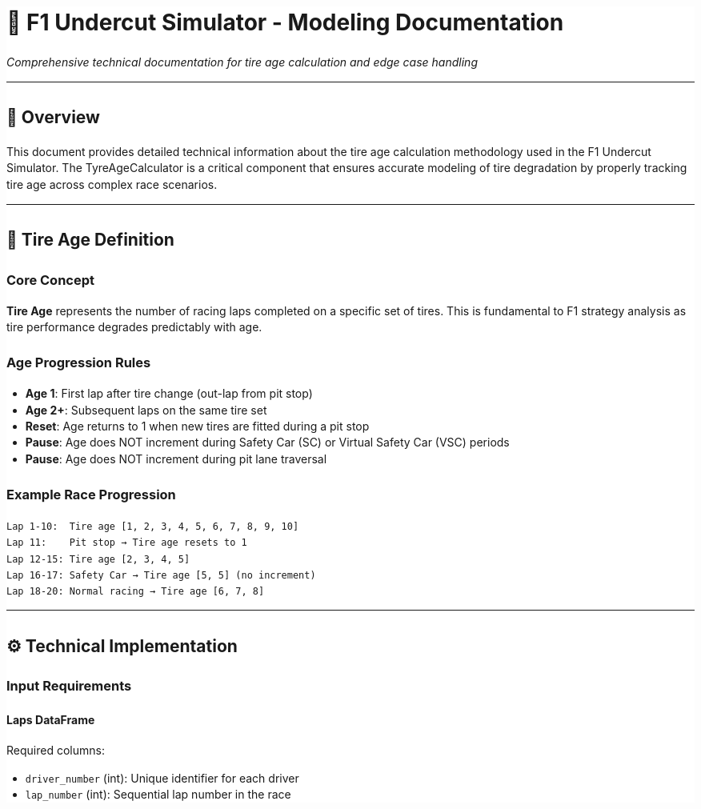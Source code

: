 # 🔬 F1 Undercut Simulator - Modeling Documentation

_Comprehensive technical documentation for tire age calculation and edge case handling_

---

## 📖 Overview

This document provides detailed technical information about the tire age calculation methodology used in the F1 Undercut Simulator. The TyreAgeCalculator is a critical component that ensures accurate modeling of tire degradation by properly tracking tire age across complex race scenarios.

---

## 🏁 Tire Age Definition

### Core Concept

**Tire Age** represents the number of racing laps completed on a specific set of tires. This is fundamental to F1 strategy analysis as tire performance degrades predictably with age.

### Age Progression Rules

- **Age 1**: First lap after tire change (out-lap from pit stop)
- **Age 2+**: Subsequent laps on the same tire set
- **Reset**: Age returns to 1 when new tires are fitted during a pit stop
- **Pause**: Age does NOT increment during Safety Car (SC) or Virtual Safety Car (VSC) periods
- **Pause**: Age does NOT increment during pit lane traversal

### Example Race Progression

```
Lap 1-10:  Tire age [1, 2, 3, 4, 5, 6, 7, 8, 9, 10]
Lap 11:    Pit stop → Tire age resets to 1
Lap 12-15: Tire age [2, 3, 4, 5]
Lap 16-17: Safety Car → Tire age [5, 5] (no increment)
Lap 18-20: Normal racing → Tire age [6, 7, 8]
```

---

## ⚙️ Technical Implementation

### Input Requirements

#### Laps DataFrame

Required columns:

- `driver_number` (int): Unique identifier for each driver
- `lap_number` (int): Sequential lap number in the race
